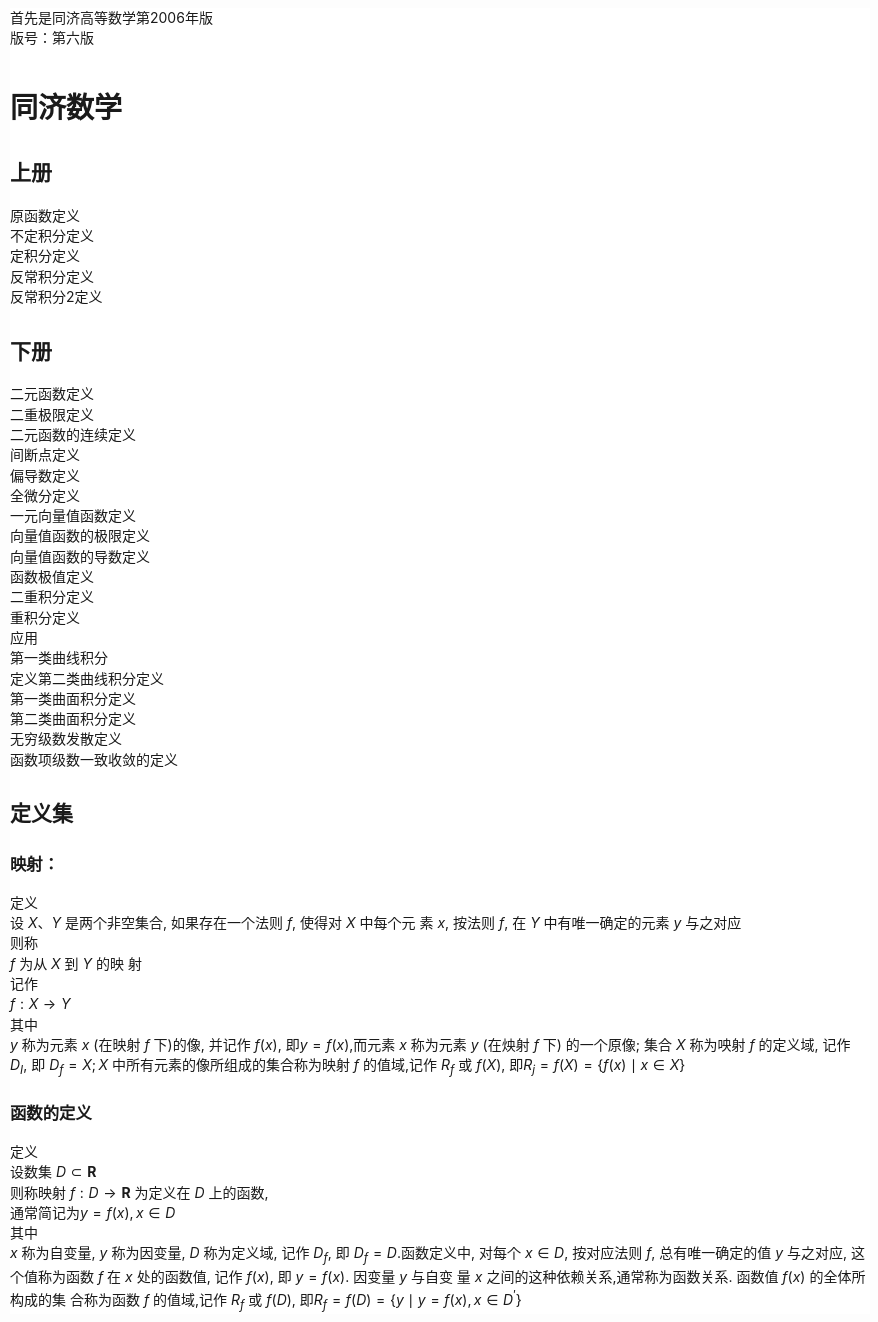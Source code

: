 首先是同济高等数学第2006年版<br/>
版号：第六版<br/>
# 同济数学
## 上册<br/>
原函数定义<br/>
不定积分定义<br/>
定积分定义<br/>
反常积分定义<br/>
反常积分2定义<br/>
## 下册<br/>
二元函数定义<br/>
二重极限定义<br/>
二元函数的连续定义<br/>
间断点定义<br/>
偏导数定义<br/>
全微分定义<br/>
一元向量值函数定义<br/>
向量值函数的极限定义<br/>
向量值函数的导数定义<br/>
函数极值定义<br/>
二重积分定义<br/>
重积分定义<br/>
应用<br/>
第一类曲线积分<br/>
定义第二类曲线积分定义<br/>
第一类曲面积分定义<br/>
第二类曲面积分定义<br/>
无穷级数发散定义<br/>
函数项级数一致收敛的定义<br/>

## 定义集
### 映射：
定义<br/> 
设 $X 、 Y$ 是两个非空集合, 如果存在一个法则 $f$, 使得对 $X$ 中每个元 素 $x$, 按法则 $f$, 在 $Y$ 中有唯一确定的元素 $y$ 与之对应<br/>
则称<br/>
$f$ 为从 $X$ 到 $Y$ 的映 射<br/>
记作<br/>
$f: X \rightarrow Y$<br/>
其中<br/>
$y$ 称为元素 $x$ (在映射 $f$ 下)的像, 并记作 $f(x)$, 即$y=f(x)$,而元素 $x$ 称为元素 $y$ (在炴射 $f$ 下) 的一个原像; 集合 $X$ 称为咉射 $f$ 的定义域, 记作 $D_{I}$, 即 $D_{f}=X ; X$ 中所有元素的像所组成的集合称为映射 $f$ 的值域,记作 $R_{f}$ 或 $f(X)$, 即$R_{j}=f(X)=\{f(x) \mid x \in X\}$

### 函数的定义
定义<br/>
设数集 $D \subset \mathbf{R}$<br/>
则称映射 $f: D \rightarrow \mathbf{R}$ 为定义在 $D$ 上的函数,<br/>
通常简记为$y=f(x), x \in D$<br/>
其中<br/>
$x$ 称为自变量, $y$ 称为因变量, $D$ 称为定义域, 记作 $D_{f}$, 即 $D_{f}=D$.函数定义中, 对每个 $x \in D$, 按对应法则 $f$, 总有唯一确定的值 $y$ 与之对应, 这个值称为函数 $f$ 在 $x$ 处的函数值, 记作 $f(x)$, 即 $y=f(x)$. 因变量 $y$ 与自变 量 $x$ 之间的这种依赖关系,通常称为函数关系. 函数值 $f(x)$ 的全体所构成的集 合称为函数 $f$ 的值域,记作 $R_{f}$ 或 $f(D)$, 即$R_{f}=f(D)=\left\{y \mid y=f(x), x \in D^{\prime}\right\}$
